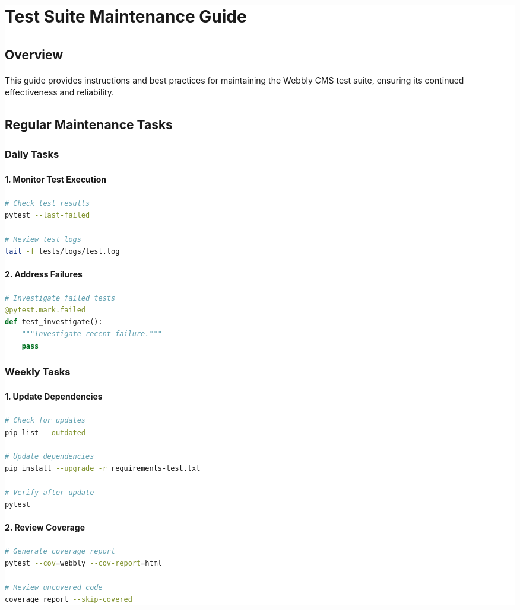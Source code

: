 # Test Suite Maintenance Guide

## Overview

This guide provides instructions and best practices for maintaining the Webbly CMS test suite, ensuring its continued effectiveness and reliability.

## Regular Maintenance Tasks

### Daily Tasks

#### 1. Monitor Test Execution
```bash
# Check test results
pytest --last-failed

# Review test logs
tail -f tests/logs/test.log
```

#### 2. Address Failures
```python
# Investigate failed tests
@pytest.mark.failed
def test_investigate():
    """Investigate recent failure."""
    pass
```

### Weekly Tasks

#### 1. Update Dependencies
```bash
# Check for updates
pip list --outdated

# Update dependencies
pip install --upgrade -r requirements-test.txt

# Verify after update
pytest
```

#### 2. Review Coverage
```bash
# Generate coverage report
pytest --cov=webbly --cov-report=html

# Review uncovered code
coverage report --skip-covered
```
